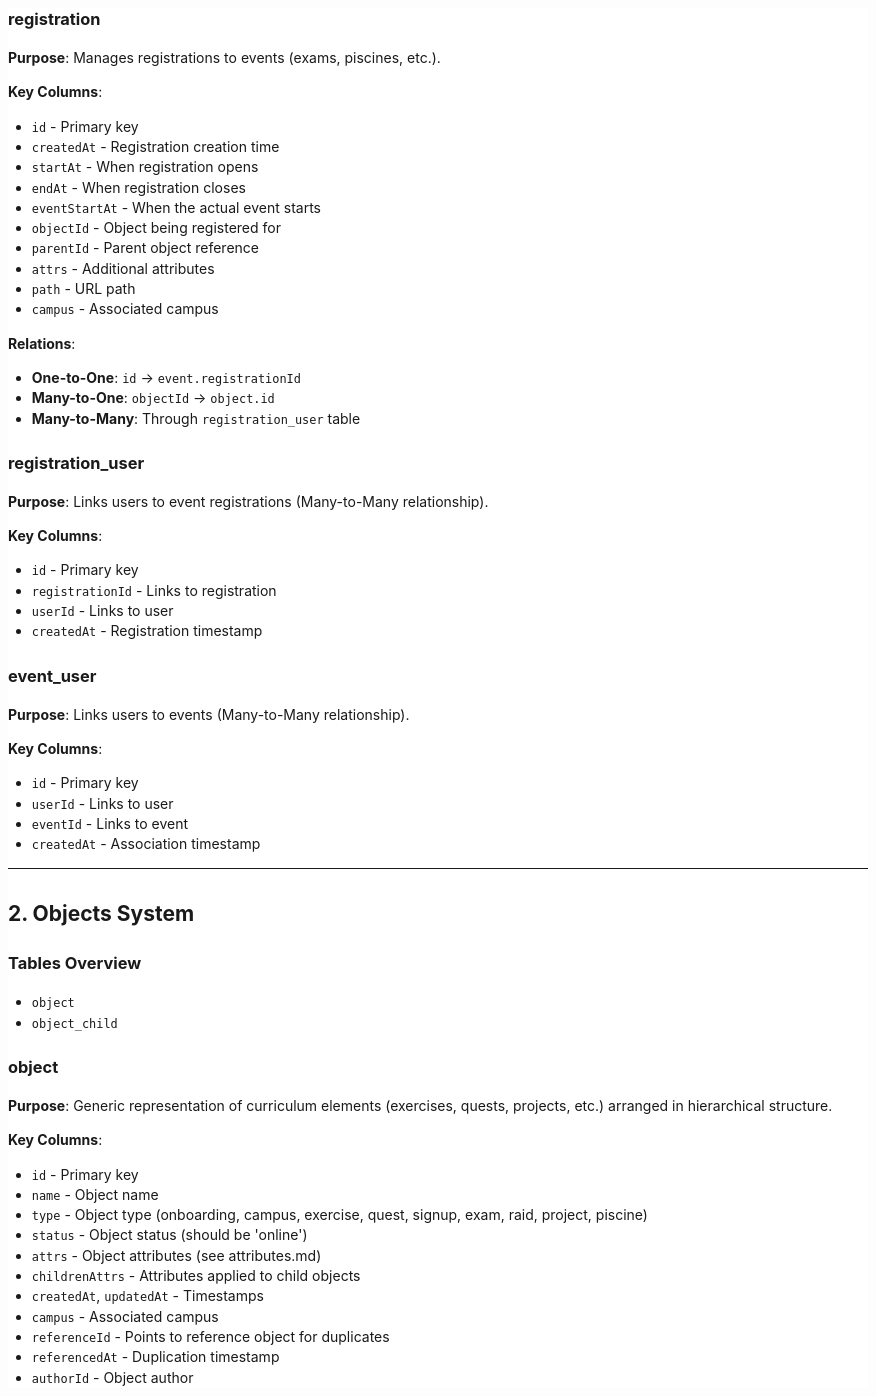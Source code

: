 ### registration
**Purpose**: Manages registrations to events (exams, piscines, etc.).

**Key Columns**:
- `id` - Primary key
- `createdAt` - Registration creation time
- `startAt` - When registration opens
- `endAt` - When registration closes
- `eventStartAt` - When the actual event starts
- `objectId` - Object being registered for
- `parentId` - Parent object reference
- `attrs` - Additional attributes
- `path` - URL path
- `campus` - Associated campus

**Relations**:
- **One-to-One**: `id` → `event.registrationId`
- **Many-to-One**: `objectId` → `object.id`
- **Many-to-Many**: Through `registration_user` table

### registration_user
**Purpose**: Links users to event registrations (Many-to-Many relationship).

**Key Columns**:
- `id` - Primary key
- `registrationId` - Links to registration
- `userId` - Links to user
- `createdAt` - Registration timestamp

### event_user
**Purpose**: Links users to events (Many-to-Many relationship).

**Key Columns**:
- `id` - Primary key
- `userId` - Links to user
- `eventId` - Links to event
- `createdAt` - Association timestamp

---

## 2. Objects System

### Tables Overview
- `object`
- `object_child`

### object
**Purpose**: Generic representation of curriculum elements (exercises, quests, projects, etc.) arranged in hierarchical structure.

**Key Columns**:
- `id` - Primary key
- `name` - Object name
- `type` - Object type (onboarding, campus, exercise, quest, signup, exam, raid, project, piscine)
- `status` - Object status (should be 'online')
- `attrs` - Object attributes (see attributes.md)
- `childrenAttrs` - Attributes applied to child objects
- `createdAt`, `updatedAt` - Timestamps
- `campus` - Associated campus
- `referenceId` - Points to reference object for duplicates
- `referencedAt` - Duplication timestamp
- `authorId` - Object author
